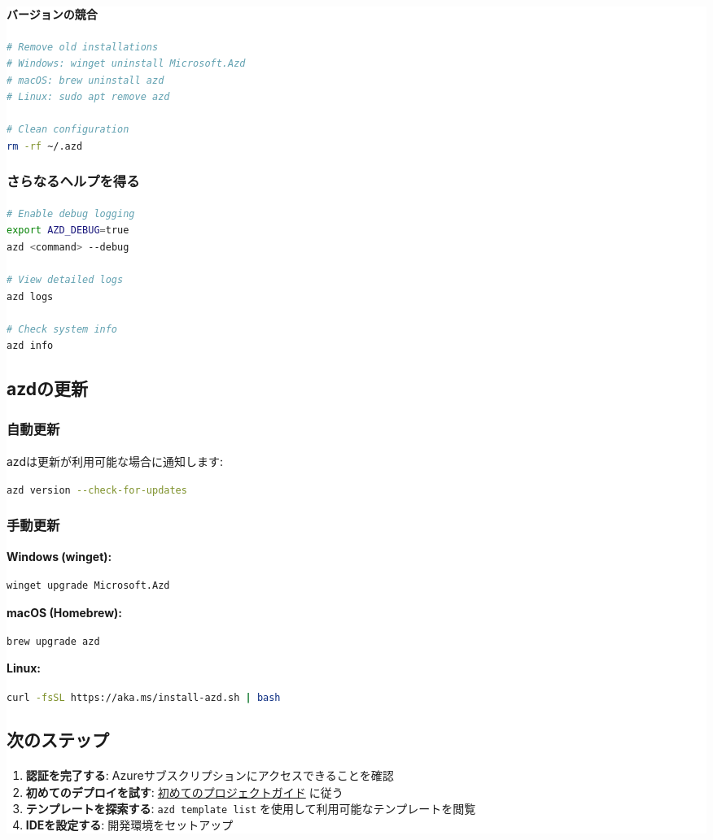 #### バージョンの競合
```bash
# Remove old installations
# Windows: winget uninstall Microsoft.Azd
# macOS: brew uninstall azd
# Linux: sudo apt remove azd

# Clean configuration
rm -rf ~/.azd
```

### さらなるヘルプを得る
```bash
# Enable debug logging
export AZD_DEBUG=true
azd <command> --debug

# View detailed logs
azd logs

# Check system info
azd info
```

## azdの更新

### 自動更新
azdは更新が利用可能な場合に通知します:
```bash
azd version --check-for-updates
```

### 手動更新

**Windows (winget):**
```cmd
winget upgrade Microsoft.Azd
```

**macOS (Homebrew):**
```bash
brew upgrade azd
```

**Linux:**
```bash
curl -fsSL https://aka.ms/install-azd.sh | bash
```

## 次のステップ

1. **認証を完了する**: Azureサブスクリプションにアクセスできることを確認
2. **初めてのデプロイを試す**: [初めてのプロジェクトガイド](first-project.md) に従う
3. **テンプレートを探索する**: `azd template list` を使用して利用可能なテンプレートを閲覧
4. **IDEを設定する**: 開発環境をセットアップ
